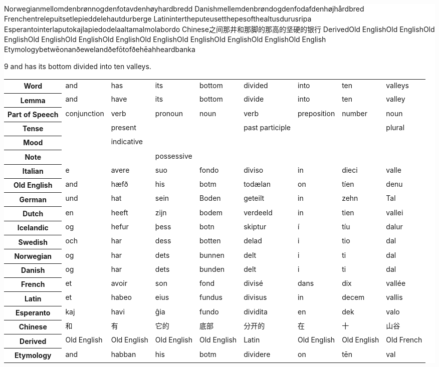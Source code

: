 <tr><th>Norwegian</th><td>mellom</td><td>den</td><td>brønn</td><td>og</td><td>den</td><td>fot</td><td>av</td><td>den</td><td>høy</td><td>hard</td><td>bredd</td></tr>
<tr><th>Danish</th><td>mellem</td><td>den</td><td>brønd</td><td>og</td><td>den</td><td>fod</td><td>af</td><td>den</td><td>høj</td><td>hård</td><td>bred</td></tr>
<tr><th>French</th><td>entre</td><td>le</td><td>puits</td><td>et</td><td>le</td><td>pied</td><td>de</td><td>le</td><td>haut</td><td>dur</td><td>berge</td></tr>
<tr><th>Latin</th><td>inter</td><td>the</td><td>puteus</td><td>et</td><td>the</td><td>pes</td><td>of</td><td>the</td><td>altus</td><td>durus</td><td>ripa</td></tr>
<tr><th>Esperanto</th><td>inter</td><td>la</td><td>puto</td><td>kaj</td><td>la</td><td>piedo</td><td>de</td><td>la</td><td>alta</td><td>malmola</td><td>bordo</td></tr>
<tr><th>Chinese</th><td>之间</td><td>那</td><td>井</td><td>和</td><td>那</td><td>脚</td><td>的</td><td>那</td><td>高的</td><td>坚硬的</td><td>银行</td></tr>
<tr><th>Derived</th><td>Old English</td><td>Old English</td><td>Old English</td><td>Old English</td><td>Old English</td><td>Old English</td><td>Old English</td><td>Old English</td><td>Old English</td><td>Old English</td><td>Old English</td></tr>
<tr><th>Etymology</th><td>betwēonan</td><td>ðe</td><td>wel</td><td>and</td><td>ðe</td><td>fōt</td><td>of</td><td>ðe</td><td>hēah</td><td>heard</td><td>banka</td></tr>
</table>

9 and has its bottom divided into ten valleys.

<table>
<tr><th>Word</th><td>and</td><td>has</td><td>its</td><td>bottom</td><td>divided</td><td>into</td><td>ten</td><td>valleys</td></tr>
<tr><th>Lemma</th><td>and</td><td>have</td><td>its</td><td>bottom</td><td>divide</td><td>into</td><td>ten</td><td>valley</td></tr>
<tr><th>Part of Speech</th><td>conjunction</td><td>verb</td><td>pronoun</td><td>noun</td><td>verb</td><td>preposition</td><td>number</td><td>noun</td></tr>
<tr><th>Tense</th><td></td><td>present</td><td></td><td></td><td>past participle</td><td></td><td></td><td>plural</td></tr>
<tr><th>Mood</th><td></td><td>indicative</td><td></td><td></td><td></td><td></td><td></td><td></td></tr>
<tr><th>Note</th><td></td><td></td><td>possessive</td><td></td><td></td><td></td><td></td><td></td></tr>
<tr><th>Italian</th><td>e</td><td>avere</td><td>suo</td><td>fondo</td><td>diviso</td><td>in</td><td>dieci</td><td>valle</td></tr>
<tr><th>Old English</th><td>and</td><td>hæfð</td><td>his</td><td>botm</td><td>todælan</td><td>on</td><td>tíen</td><td>denu</td></tr>
<tr><th>German</th><td>und</td><td>hat</td><td>sein</td><td>Boden</td><td>geteilt</td><td>in</td><td>zehn</td><td>Tal</td></tr>
<tr><th>Dutch</th><td>en</td><td>heeft</td><td>zijn</td><td>bodem</td><td>verdeeld</td><td>in</td><td>tien</td><td>vallei</td></tr>
<tr><th>Icelandic</th><td>og</td><td>hefur</td><td>þess</td><td>botn</td><td>skiptur</td><td>í</td><td>tíu</td><td>dalur</td></tr>
<tr><th>Swedish</th><td>och</td><td>har</td><td>dess</td><td>botten</td><td>delad</td><td>i</td><td>tio</td><td>dal</td></tr>
<tr><th>Norwegian</th><td>og</td><td>har</td><td>dets</td><td>bunnen</td><td>delt</td><td>i</td><td>ti</td><td>dal</td></tr>
<tr><th>Danish</th><td>og</td><td>har</td><td>dets</td><td>bunden</td><td>delt</td><td>i</td><td>ti</td><td>dal</td></tr>
<tr><th>French</th><td>et</td><td>avoir</td><td>son</td><td>fond</td><td>divisé</td><td>dans</td><td>dix</td><td>vallée</td></tr>
<tr><th>Latin</th><td>et</td><td>habeo</td><td>eius</td><td>fundus</td><td>divisus</td><td>in</td><td>decem</td><td>vallis</td></tr>
<tr><th>Esperanto</th><td>kaj</td><td>havi</td><td>ĝia</td><td>fundo</td><td>dividita</td><td>en</td><td>dek</td><td>valo</td></tr>
<tr><th>Chinese</th><td>和</td><td>有</td><td>它的</td><td>底部</td><td>分开的</td><td>在</td><td>十</td><td>山谷</td></tr>
<tr><th>Derived</th><td>Old English</td><td>Old English</td><td>Old English</td><td>Old English</td><td>Latin</td><td>Old English</td><td>Old English</td><td>Old French</td></tr>
<tr><th>Etymology</th><td>and</td><td>habban</td><td>his</td><td>botm</td><td>dividere</td><td>on</td><td>tēn</td><td>val</td></tr>
</table>
